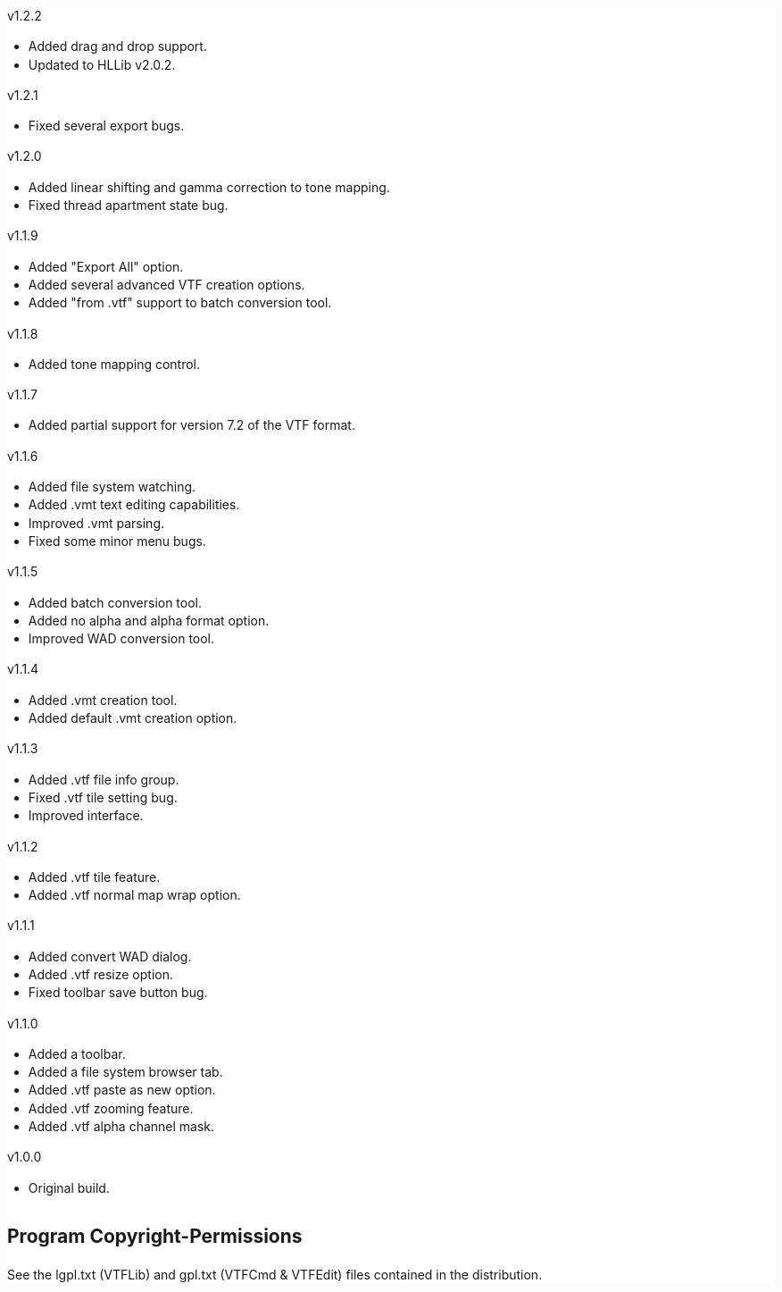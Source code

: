   v1.2.2
  - Added drag and drop support.
  - Updated to HLLib v2.0.2.

  v1.2.1
  - Fixed several export bugs.

  v1.2.0
  - Added linear shifting and gamma correction to tone mapping.
  - Fixed thread apartment state bug.

  v1.1.9
  - Added "Export All" option.
  - Added several advanced VTF creation options.
  - Added "from .vtf" support to batch conversion tool.

  v1.1.8
  - Added tone mapping control.

  v1.1.7
  - Added partial support for version 7.2 of the VTF format.

  v1.1.6
  - Added file system watching.
  - Added .vmt text editing capabilities.
  - Improved .vmt parsing.
  - Fixed some minor menu bugs.

  v1.1.5
  - Added batch conversion tool.
  - Added no alpha and alpha format option.
  - Improved WAD conversion tool.

  v1.1.4
  - Added .vmt creation tool.
  - Added default .vmt creation option.

  v1.1.3
  - Added .vtf file info group.
  - Fixed .vtf tile setting bug.
  - Improved interface.

  v1.1.2
  - Added .vtf tile feature.
  - Added .vtf normal map wrap option.

  v1.1.1
  - Added convert WAD dialog.
  - Added .vtf resize option.
  - Fixed toolbar save button bug.

  v1.1.0
  - Added a toolbar.
  - Added a file system browser tab.
  - Added .vtf paste as new option.
  - Added .vtf zooming feature.
  - Added .vtf alpha channel mask.

  v1.0.0
  - Original build.


## Program Copyright-Permissions

See the lgpl.txt (VTFLib) and gpl.txt (VTFCmd & VTFEdit) files contained in the distribution.
